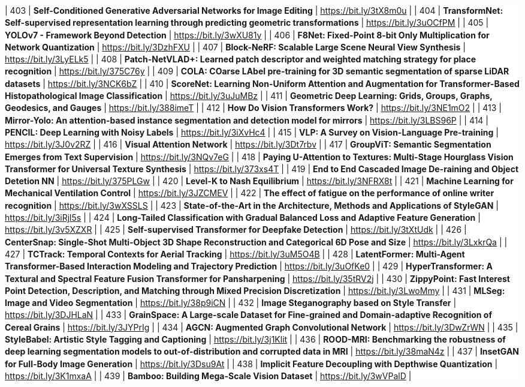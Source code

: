 | 403 | **Self-Conditioned Generative Adversarial Networks for Image Editing** | https://bit.ly/3tX8m0u |
| 404 | **TransformNet: Self-supervised representation learning through predicting geometric transformations** | https://bit.ly/3uOCfPM |
| 405 | **YOLOv7 - Framework Beyond Detection** | https://bit.ly/3wXU81y |
| 406 | **F8Net: Fixed-Point 8-bit Only Multiplication for Network Quantization** | https://bit.ly/3DzhFXU |
| 407 | **Block-NeRF: Scalable Large Scene Neural View Synthesis** | https://bit.ly/3LyELk5 |
| 408 | **Patch-NetVLAD+: Learned patch descriptor and weighted matching strategy for place recognition** | https://bit.ly/375C76y |
| 409 | **COLA: COarse LAbel pre-training for 3D semantic segmentation of sparse LiDAR datasets** | https://bit.ly/3NCK6bZ |
| 410 | **ScoreNet: Learning Non-Uniform Attention and Augmentation for Transformer-Based Histopathological Image Classification** | https://bit.ly/3uJuMBz |
| 411 | **Geometric Deep Learning: Grids, Groups, Graphs, Geodesics, and Gauges** | https://bit.ly/388imeT |
| 412 | **How Do Vision Transformers Work?** | https://bit.ly/3NE1mO2 |
| 413 | **Mirror-Yolo: An attention-based instance segmentation and detection model for mirrors** | https://bit.ly/3LBS96P |
| 414 | **PENCIL: Deep Learning with Noisy Labels** | https://bit.ly/3iXvHc4 |
| 415 | **VLP: A Survey on Vision-Language Pre-training** | https://bit.ly/3J0v2RZ |
| 416 | **Visual Attention Network** | https://bit.ly/3Dt7rbv |
| 417 | **GroupViT: Semantic Segmentation Emerges from Text Supervision** | https://bit.ly/3NQv7eG |
| 418 | **Paying U-Attention to Textures: Multi-Stage Hourglass Vision Transformer for Universal Texture Synthesis** | https://bit.ly/373xs4T |
| 419 | **End to End Cascaded Image De-raining and Object Detetion NN** | https://bit.ly/375PLGw |
| 420 | **Level-K to Nash Equilibrium** | https://bit.ly/3NFRX8t |
| 421 | **Machine Learning for Mechanical Ventilation Control** | https://bit.ly/3JZCMEV |
| 422 | **The effect of fatigue on the performance of online writer recognition** | https://bit.ly/3wXSSLS |
| 423 | **State-of-the-Art in the Architecture, Methods and Applications of StyleGAN** | https://bit.ly/3iRjl5s |
| 424 | **Long-Tailed Classification with Gradual Balanced Loss and Adaptive Feature Generation** | https://bit.ly/3v5XZXR |
| 425 | **Self-supervised Transformer for Deepfake Detection** | https://bit.ly/3tXtUdk |
| 426 | **CenterSnap: Single-Shot Multi-Object 3D Shape Reconstruction and Categorical 6D Pose and Size** | https://bit.ly/3LxkrQa |
| 427 | **TCTrack: Temporal Contexts for Aerial Tracking** | https://bit.ly/3uM5O4B |
| 428 | **LatentFormer: Multi-Agent Transformer-Based Interaction Modeling and Trajectory Prediction** | https://bit.ly/3uOfKe0 |
| 429 | **HyperTransformer: A Textural and Spectral Feature Fusion Transformer for Pansharpening** | https://bit.ly/35tRV2j |
| 430 | **ZippyPoint: Fast Interest Point Detection, Description, and Matching through Mixed Precision Discretization** | https://bit.ly/3LwoMmy |
| 431 | **MLSeg: Image and Video Segmentation** | https://bit.ly/38p9iCN |
| 432 | **Image Steganography based on Style Transfer** | https://bit.ly/3DJHLaN |
| 433 | **GrainSpace: A Large-scale Dataset for Fine-grained and Domain-adaptive Recognition of Cereal Grains** | https://bit.ly/3JYPrIg |
| 434 | **AGCN: Augmented Graph Convolutional Network** | https://bit.ly/3DwZrWN |
| 435 | **StyleBabel: Artistic Style Tagging and Captioning** | https://bit.ly/3j1Klit |
| 436 | **ROOD-MRI: Benchmarking the robustness of deep learning segmentation models to out-of-distribution and corrupted data in MRI** | https://bit.ly/38maN4z |
| 437 | **InsetGAN for Full-Body Image Generation** | https://bit.ly/3Dsu9At |
| 438 | **Implicit Feature Decoupling with Depthwise Quantization** | https://bit.ly/3K1mxaA |
| 439 | **Bamboo: Building Mega-Scale Vision Dataset** | https://bit.ly/3wVPalD |